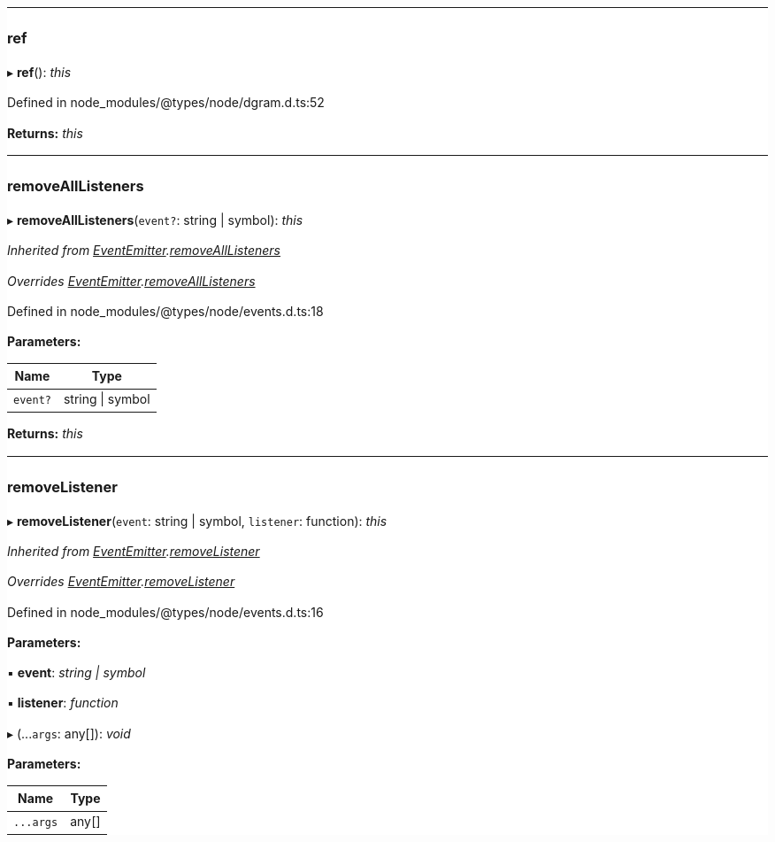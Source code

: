 ___

###  ref

▸ **ref**(): *this*

Defined in node_modules/@types/node/dgram.d.ts:52

**Returns:** *this*

___

###  removeAllListeners

▸ **removeAllListeners**(`event?`: string | symbol): *this*

*Inherited from [EventEmitter](_node_modules__types_node_events_d_._events_.internal.eventemitter.md).[removeAllListeners](_node_modules__types_node_events_d_._events_.internal.eventemitter.md#removealllisteners)*

*Overrides [EventEmitter](_node_modules__types_node_globals_d_.nodejs.eventemitter.md).[removeAllListeners](_node_modules__types_node_globals_d_.nodejs.eventemitter.md#removealllisteners)*

Defined in node_modules/@types/node/events.d.ts:18

**Parameters:**

Name | Type |
------ | ------ |
`event?` | string &#124; symbol |

**Returns:** *this*

___

###  removeListener

▸ **removeListener**(`event`: string | symbol, `listener`: function): *this*

*Inherited from [EventEmitter](_node_modules__types_node_events_d_._events_.internal.eventemitter.md).[removeListener](_node_modules__types_node_events_d_._events_.internal.eventemitter.md#removelistener)*

*Overrides [EventEmitter](_node_modules__types_node_globals_d_.nodejs.eventemitter.md).[removeListener](_node_modules__types_node_globals_d_.nodejs.eventemitter.md#removelistener)*

Defined in node_modules/@types/node/events.d.ts:16

**Parameters:**

▪ **event**: *string | symbol*

▪ **listener**: *function*

▸ (...`args`: any[]): *void*

**Parameters:**

Name | Type |
------ | ------ |
`...args` | any[] |
